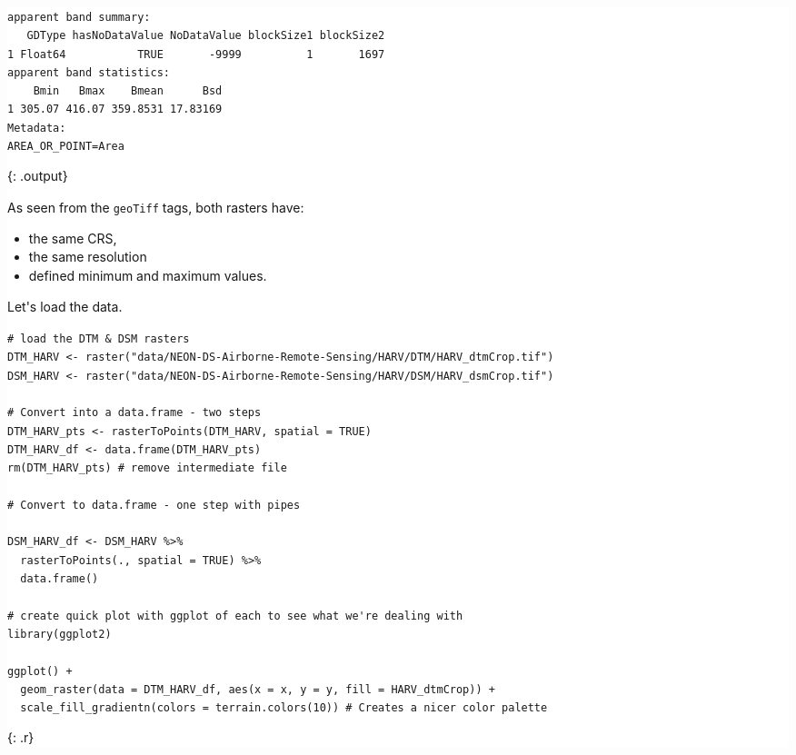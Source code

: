 ~~~
apparent band summary:
   GDType hasNoDataValue NoDataValue blockSize1 blockSize2
1 Float64           TRUE       -9999          1       1697
apparent band statistics:
    Bmin   Bmax    Bmean      Bsd
1 305.07 416.07 359.8531 17.83169
Metadata:
AREA_OR_POINT=Area 
~~~
{: .output}

As seen from the `geoTiff` tags, both rasters have:

* the same CRS,
* the same resolution
* defined minimum and maximum values.

Let's load the data.


~~~
# load the DTM & DSM rasters
DTM_HARV <- raster("data/NEON-DS-Airborne-Remote-Sensing/HARV/DTM/HARV_dtmCrop.tif")
DSM_HARV <- raster("data/NEON-DS-Airborne-Remote-Sensing/HARV/DSM/HARV_dsmCrop.tif")

# Convert into a data.frame - two steps
DTM_HARV_pts <- rasterToPoints(DTM_HARV, spatial = TRUE)
DTM_HARV_df <- data.frame(DTM_HARV_pts)
rm(DTM_HARV_pts) # remove intermediate file

# Convert to data.frame - one step with pipes

DSM_HARV_df <- DSM_HARV %>% 
  rasterToPoints(., spatial = TRUE) %>% 
  data.frame()

# create quick plot with ggplot of each to see what we're dealing with
library(ggplot2)

ggplot() +
  geom_raster(data = DTM_HARV_df, aes(x = x, y = y, fill = HARV_dtmCrop)) +
  scale_fill_gradientn(colors = terrain.colors(10)) # Creates a nicer color palette
~~~
{: .r}
